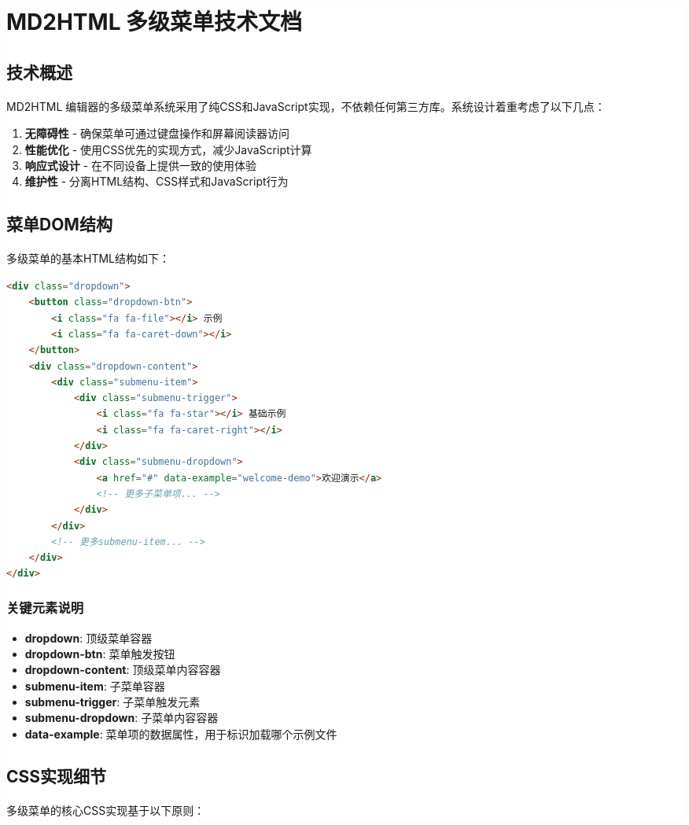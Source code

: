 # MD2HTML 多级菜单技术文档

## 技术概述

MD2HTML 编辑器的多级菜单系统采用了纯CSS和JavaScript实现，不依赖任何第三方库。系统设计着重考虑了以下几点：

1. **无障碍性** - 确保菜单可通过键盘操作和屏幕阅读器访问
2. **性能优化** - 使用CSS优先的实现方式，减少JavaScript计算
3. **响应式设计** - 在不同设备上提供一致的使用体验
4. **维护性** - 分离HTML结构、CSS样式和JavaScript行为

## 菜单DOM结构

多级菜单的基本HTML结构如下：

```html
<div class="dropdown">
    <button class="dropdown-btn">
        <i class="fa fa-file"></i> 示例
        <i class="fa fa-caret-down"></i>
    </button>
    <div class="dropdown-content">
        <div class="submenu-item">
            <div class="submenu-trigger">
                <i class="fa fa-star"></i> 基础示例
                <i class="fa fa-caret-right"></i>
            </div>
            <div class="submenu-dropdown">
                <a href="#" data-example="welcome-demo">欢迎演示</a>
                <!-- 更多子菜单项... -->
            </div>
        </div>
        <!-- 更多submenu-item... -->
    </div>
</div>
```

### 关键元素说明

- **dropdown**: 顶级菜单容器
- **dropdown-btn**: 菜单触发按钮
- **dropdown-content**: 顶级菜单内容容器
- **submenu-item**: 子菜单容器
- **submenu-trigger**: 子菜单触发元素
- **submenu-dropdown**: 子菜单内容容器
- **data-example**: 菜单项的数据属性，用于标识加载哪个示例文件

## CSS实现细节

多级菜单的核心CSS实现基于以下原则：
